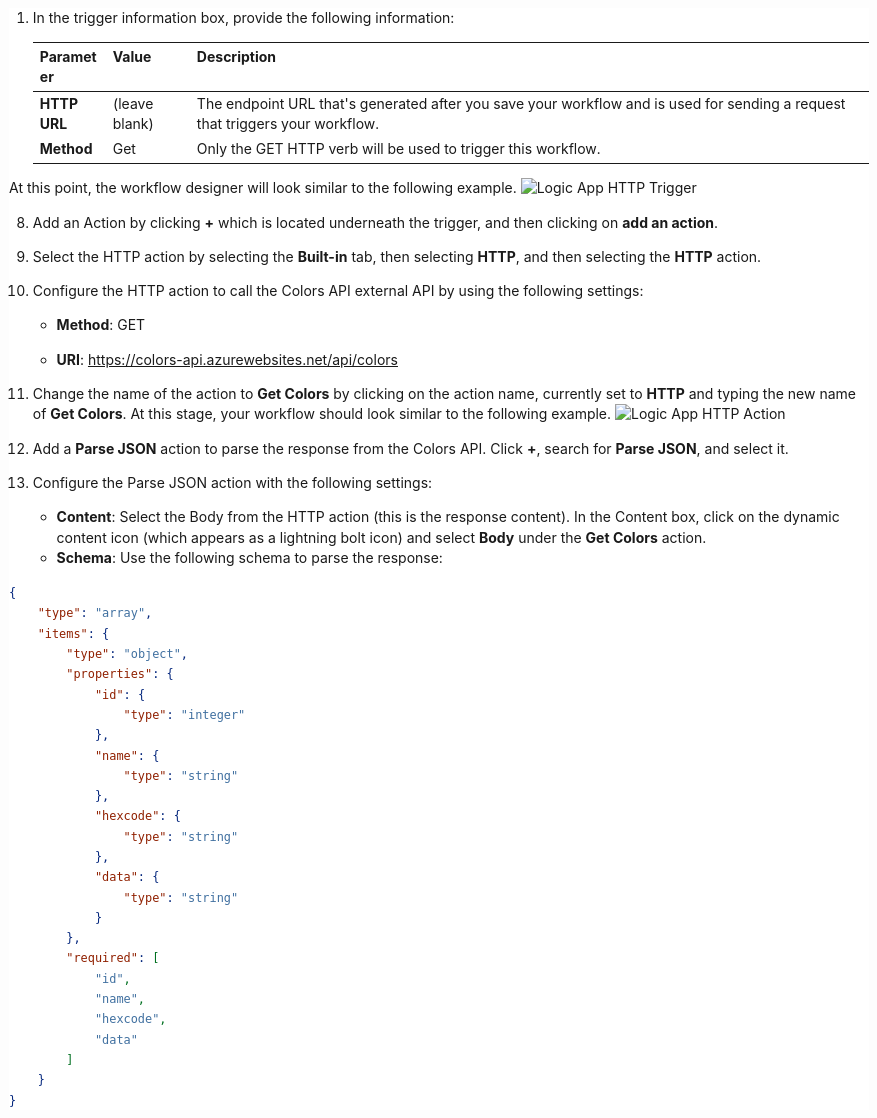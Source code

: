 1. In the trigger information box, provide the following information:

   | Parameter | Value | Description |
   |-----------|-------|-------------|
   | **HTTP URL** | (leave blank) | The endpoint URL that's generated after you save your workflow and is used for sending a request that triggers your workflow. |
   | **Method** | Get | Only the GET HTTP verb will be used to trigger this workflow. |

At this point, the workflow designer will look similar to the following example.
![Logic App HTTP Trigger](images/logicapps-httptrigger.png)

8. Add an Action by clicking **+** which is located underneath the trigger, and then clicking on **add an action**.
1. Select the HTTP action by selecting the **Built-in** tab, then selecting **HTTP**, and then selecting the **HTTP** action.
1. Configure the HTTP action to call the Colors API external API by using the following settings:
   - **Method**: GET
   
   - **URI**: https://colors-api.azurewebsites.net/api/colors
1. Change the name of the action to **Get Colors** by clicking on the action name, currently set to **HTTP** and typing the new name of **Get Colors**.
At this stage, your workflow should look similar to the following example.
![Logic App HTTP Action](images/logicapps-get-httpaction.png)

1. Add a **Parse JSON** action to parse the response from the Colors API. Click **+**, search for **Parse JSON**, and select it.
1. Configure the Parse JSON action with the following settings:
   - **Content**: Select the Body from the HTTP action (this is the response content). In the Content box, click on the dynamic content icon (which appears as a lightning bolt icon) and select **Body** under the **Get Colors** action.
   - **Schema**: Use the following schema to parse the response:

```json
{
    "type": "array",
    "items": {
        "type": "object",
        "properties": {
            "id": {
                "type": "integer"
            },
            "name": {
                "type": "string"
            },
            "hexcode": {
                "type": "string"
            },
            "data": {
                "type": "string"
            }
        },
        "required": [
            "id",
            "name",
            "hexcode",
            "data"
        ]
    }
}
```
